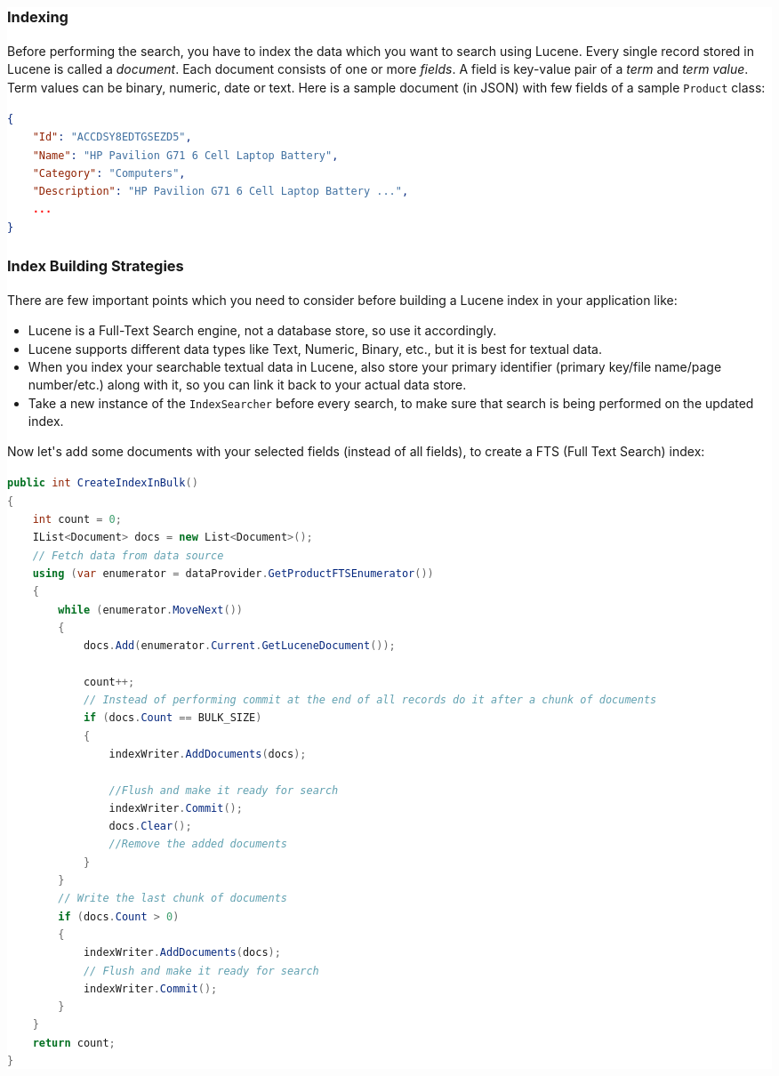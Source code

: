 ### Indexing
Before performing the search, you have to index the data which you want to search using Lucene. Every single record stored in Lucene is called a *document*. Each document consists of one or more *fields*. A field is key-value pair of a *term* and *term value*. Term values can be binary, numeric, date or text. Here is a sample document (in JSON) with few fields of a sample `Product` class: 

```json
{
    "Id": "ACCDSY8EDTGSEZD5",
    "Name": "HP Pavilion G71 6 Cell Laptop Battery",
    "Category": "Computers",
    "Description": "HP Pavilion G71 6 Cell Laptop Battery ...",
    ...
}
```

### Index Building Strategies
There are few important points which you need to consider before building a Lucene index in your application like:
* Lucene is a Full-Text Search engine, not a database store, so use it accordingly.
* Lucene supports different data types like Text, Numeric, Binary, etc., but it is best for textual data.
* When you index your searchable textual data in Lucene, also store your primary identifier (primary key/file name/page number/etc.) along with it, so you can link it back to your actual data store. 
* Take a new instance of the `IndexSearcher` before every search, to make sure that search is being performed on the updated index.

Now let's add some documents with your selected fields (instead of all fields), to create a FTS (Full Text Search) index:

```csharp
public int CreateIndexInBulk()
{
    int count = 0;
    IList<Document> docs = new List<Document>();
    // Fetch data from data source
    using (var enumerator = dataProvider.GetProductFTSEnumerator())
    {
        while (enumerator.MoveNext())
        {
            docs.Add(enumerator.Current.GetLuceneDocument());

            count++;
            // Instead of performing commit at the end of all records do it after a chunk of documents
            if (docs.Count == BULK_SIZE)
            {
                indexWriter.AddDocuments(docs);

                //Flush and make it ready for search
                indexWriter.Commit();
                docs.Clear();
                //Remove the added documents
            }
        }
        // Write the last chunk of documents
        if (docs.Count > 0)
        {
            indexWriter.AddDocuments(docs);
            // Flush and make it ready for search
            indexWriter.Commit();
        }
    }
    return count;
}
```